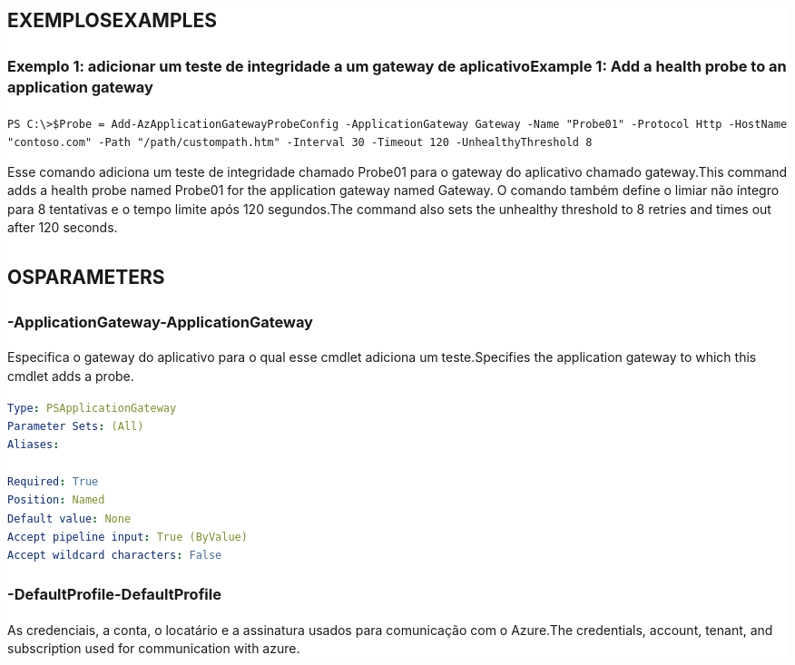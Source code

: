 ## <span data-ttu-id="6ac55-107">EXEMPLOS</span><span class="sxs-lookup"><span data-stu-id="6ac55-107">EXAMPLES</span></span>

### <span data-ttu-id="6ac55-108">Exemplo 1: adicionar um teste de integridade a um gateway de aplicativo</span><span class="sxs-lookup"><span data-stu-id="6ac55-108">Example 1: Add a health probe to an application gateway</span></span>
```
PS C:\>$Probe = Add-AzApplicationGatewayProbeConfig -ApplicationGateway Gateway -Name "Probe01" -Protocol Http -HostName "contoso.com" -Path "/path/custompath.htm" -Interval 30 -Timeout 120 -UnhealthyThreshold 8
```

<span data-ttu-id="6ac55-109">Esse comando adiciona um teste de integridade chamado Probe01 para o gateway do aplicativo chamado gateway.</span><span class="sxs-lookup"><span data-stu-id="6ac55-109">This command adds a health probe named Probe01 for the application gateway named Gateway.</span></span>
<span data-ttu-id="6ac55-110">O comando também define o limiar não íntegro para 8 tentativas e o tempo limite após 120 segundos.</span><span class="sxs-lookup"><span data-stu-id="6ac55-110">The command also sets the unhealthy threshold to 8 retries and times out after 120 seconds.</span></span>

## <span data-ttu-id="6ac55-111">OS</span><span class="sxs-lookup"><span data-stu-id="6ac55-111">PARAMETERS</span></span>

### <span data-ttu-id="6ac55-112">-ApplicationGateway</span><span class="sxs-lookup"><span data-stu-id="6ac55-112">-ApplicationGateway</span></span>
<span data-ttu-id="6ac55-113">Especifica o gateway do aplicativo para o qual esse cmdlet adiciona um teste.</span><span class="sxs-lookup"><span data-stu-id="6ac55-113">Specifies the application gateway to which this cmdlet adds a probe.</span></span>

```yaml
Type: PSApplicationGateway
Parameter Sets: (All)
Aliases: 

Required: True
Position: Named
Default value: None
Accept pipeline input: True (ByValue)
Accept wildcard characters: False
```

### <span data-ttu-id="6ac55-114">-DefaultProfile</span><span class="sxs-lookup"><span data-stu-id="6ac55-114">-DefaultProfile</span></span>
<span data-ttu-id="6ac55-115">As credenciais, a conta, o locatário e a assinatura usados para comunicação com o Azure.</span><span class="sxs-lookup"><span data-stu-id="6ac55-115">The credentials, account, tenant, and subscription used for communication with azure.</span></span>
